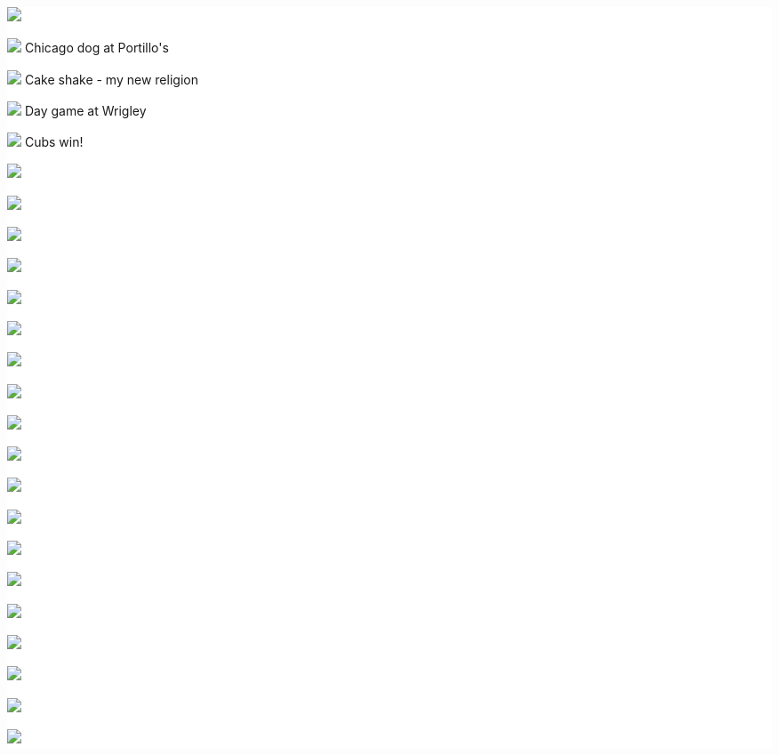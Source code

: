 ![](/images/chicago-37.jpeg)

![](/images/chicago-41.jpeg) Chicago dog at Portillo's

![](/images/chicago-42.jpeg) Cake shake - my new religion

![](/images/chicago-43.jpeg) Day game at Wrigley

![](/images/chicago-48.jpeg) Cubs win!

![](/images/chicago-53.jpeg)

![](/images/chicago-57.jpeg)

![](/images/chicago-58.jpeg)

![](/images/chicago-62.jpeg)

![](/images/chicago-64.jpeg)

![](/images/chicago-69.jpeg)

![](/images/chicago-70.jpeg)

![](/images/chicago-71.jpeg)

![](/images/chicago-72.jpeg)

![](/images/chicago-73.jpeg)

![](/images/chicago-74.jpeg)

![](/images/chicago-75.jpeg)

![](/images/chicago-78.jpeg)

![](/images/chicago-79.jpeg)

![](/images/chicago-80.jpeg)

![](/images/chicago-84.jpeg)

![](/images/chicago-87.jpeg)

![](/images/chicago-88.jpeg)

![](/images/chicago-89.jpeg)
